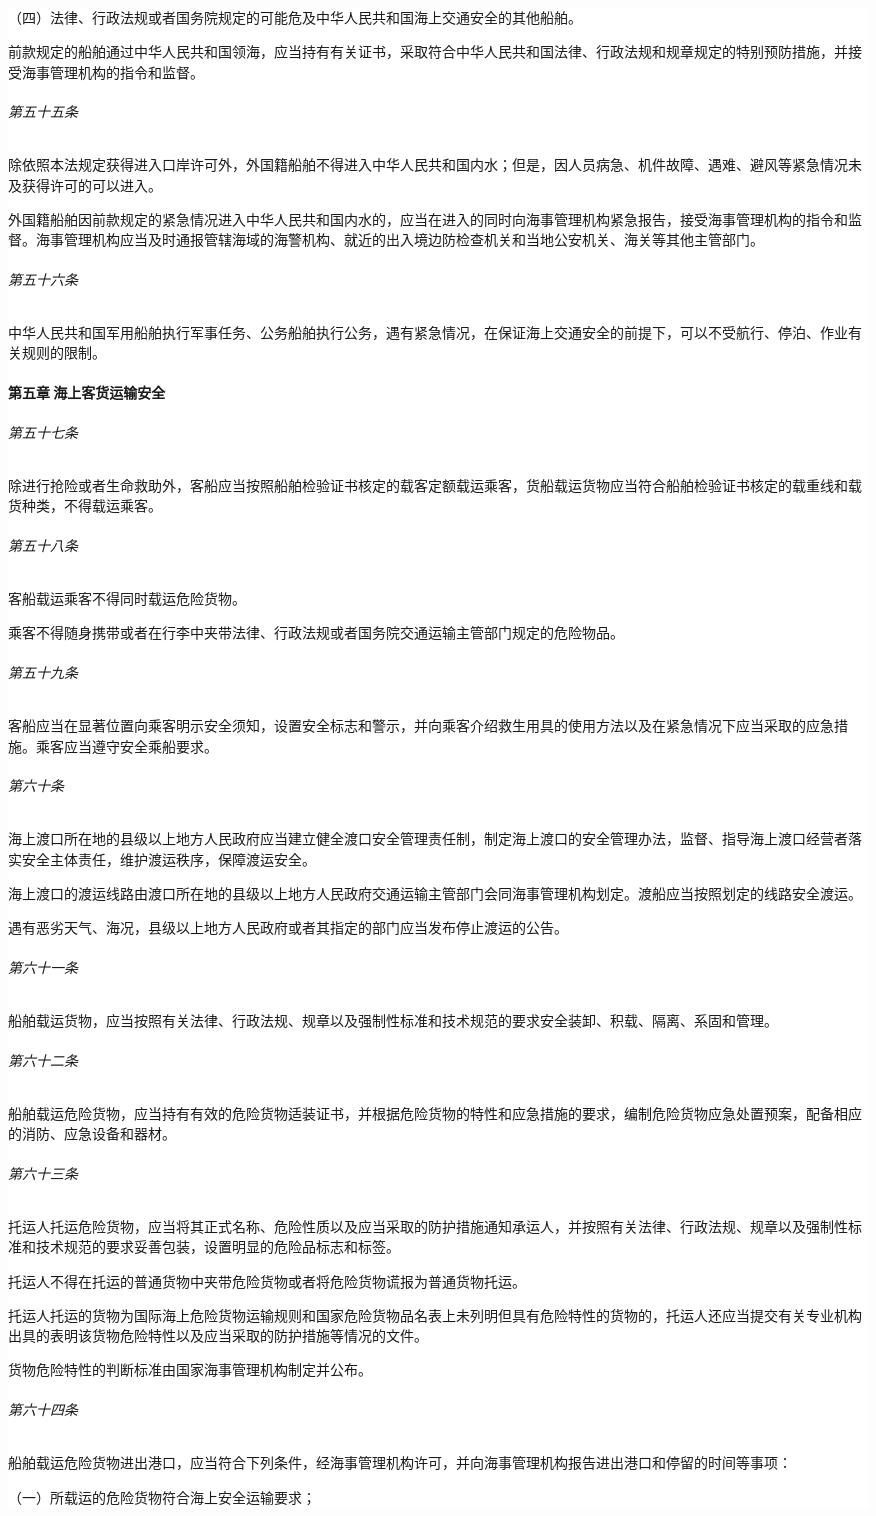 （四）法律、行政法规或者国务院规定的可能危及中华人民共和国海上交通安全的其他船舶。

前款规定的船舶通过中华人民共和国领海，应当持有有关证书，采取符合中华人民共和国法律、行政法规和规章规定的特别预防措施，并接受海事管理机构的指令和监督。

###### 第五十五条

除依照本法规定获得进入口岸许可外，外国籍船舶不得进入中华人民共和国内水；但是，因人员病急、机件故障、遇难、避风等紧急情况未及获得许可的可以进入。

外国籍船舶因前款规定的紧急情况进入中华人民共和国内水的，应当在进入的同时向海事管理机构紧急报告，接受海事管理机构的指令和监督。海事管理机构应当及时通报管辖海域的海警机构、就近的出入境边防检查机关和当地公安机关、海关等其他主管部门。

###### 第五十六条

中华人民共和国军用船舶执行军事任务、公务船舶执行公务，遇有紧急情况，在保证海上交通安全的前提下，可以不受航行、停泊、作业有关规则的限制。

#### 第五章 海上客货运输安全

###### 第五十七条

除进行抢险或者生命救助外，客船应当按照船舶检验证书核定的载客定额载运乘客，货船载运货物应当符合船舶检验证书核定的载重线和载货种类，不得载运乘客。

###### 第五十八条

客船载运乘客不得同时载运危险货物。

乘客不得随身携带或者在行李中夹带法律、行政法规或者国务院交通运输主管部门规定的危险物品。

###### 第五十九条

客船应当在显著位置向乘客明示安全须知，设置安全标志和警示，并向乘客介绍救生用具的使用方法以及在紧急情况下应当采取的应急措施。乘客应当遵守安全乘船要求。

###### 第六十条

海上渡口所在地的县级以上地方人民政府应当建立健全渡口安全管理责任制，制定海上渡口的安全管理办法，监督、指导海上渡口经营者落实安全主体责任，维护渡运秩序，保障渡运安全。

海上渡口的渡运线路由渡口所在地的县级以上地方人民政府交通运输主管部门会同海事管理机构划定。渡船应当按照划定的线路安全渡运。

遇有恶劣天气、海况，县级以上地方人民政府或者其指定的部门应当发布停止渡运的公告。

###### 第六十一条

船舶载运货物，应当按照有关法律、行政法规、规章以及强制性标准和技术规范的要求安全装卸、积载、隔离、系固和管理。

###### 第六十二条

船舶载运危险货物，应当持有有效的危险货物适装证书，并根据危险货物的特性和应急措施的要求，编制危险货物应急处置预案，配备相应的消防、应急设备和器材。

###### 第六十三条

托运人托运危险货物，应当将其正式名称、危险性质以及应当采取的防护措施通知承运人，并按照有关法律、行政法规、规章以及强制性标准和技术规范的要求妥善包装，设置明显的危险品标志和标签。

托运人不得在托运的普通货物中夹带危险货物或者将危险货物谎报为普通货物托运。

托运人托运的货物为国际海上危险货物运输规则和国家危险货物品名表上未列明但具有危险特性的货物的，托运人还应当提交有关专业机构出具的表明该货物危险特性以及应当采取的防护措施等情况的文件。

货物危险特性的判断标准由国家海事管理机构制定并公布。

###### 第六十四条

船舶载运危险货物进出港口，应当符合下列条件，经海事管理机构许可，并向海事管理机构报告进出港口和停留的时间等事项：

（一）所载运的危险货物符合海上安全运输要求；

